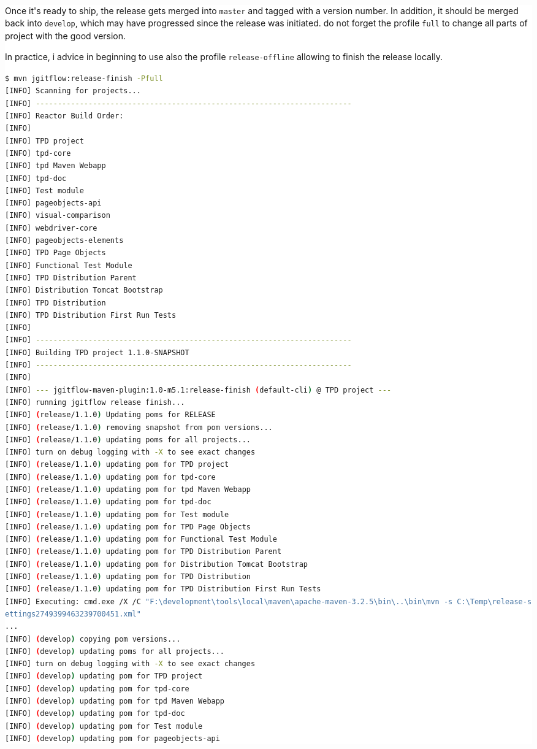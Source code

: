 ```bash
```

Once it's ready to ship, the release gets merged into `master` and tagged with a version number. In addition, it should be merged back into `develop`, which may have progressed since the release was initiated. do not forget the profile `full` to change all parts of project with the good version.

In practice, i advice in beginning to use also the profile `release-offline` allowing to finish the release locally.

```bash
$ mvn jgitflow:release-finish -Pfull
[INFO] Scanning for projects...
[INFO] ------------------------------------------------------------------------
[INFO] Reactor Build Order:
[INFO]
[INFO] TPD project
[INFO] tpd-core
[INFO] tpd Maven Webapp
[INFO] tpd-doc
[INFO] Test module
[INFO] pageobjects-api
[INFO] visual-comparison
[INFO] webdriver-core
[INFO] pageobjects-elements
[INFO] TPD Page Objects
[INFO] Functional Test Module
[INFO] TPD Distribution Parent
[INFO] Distribution Tomcat Bootstrap
[INFO] TPD Distribution
[INFO] TPD Distribution First Run Tests
[INFO]
[INFO] ------------------------------------------------------------------------
[INFO] Building TPD project 1.1.0-SNAPSHOT
[INFO] ------------------------------------------------------------------------
[INFO]
[INFO] --- jgitflow-maven-plugin:1.0-m5.1:release-finish (default-cli) @ TPD project ---
[INFO] running jgitflow release finish...
[INFO] (release/1.1.0) Updating poms for RELEASE
[INFO] (release/1.1.0) removing snapshot from pom versions...
[INFO] (release/1.1.0) updating poms for all projects...
[INFO] turn on debug logging with -X to see exact changes
[INFO] (release/1.1.0) updating pom for TPD project
[INFO] (release/1.1.0) updating pom for tpd-core
[INFO] (release/1.1.0) updating pom for tpd Maven Webapp
[INFO] (release/1.1.0) updating pom for tpd-doc
[INFO] (release/1.1.0) updating pom for Test module
[INFO] (release/1.1.0) updating pom for TPD Page Objects
[INFO] (release/1.1.0) updating pom for Functional Test Module
[INFO] (release/1.1.0) updating pom for TPD Distribution Parent
[INFO] (release/1.1.0) updating pom for Distribution Tomcat Bootstrap
[INFO] (release/1.1.0) updating pom for TPD Distribution
[INFO] (release/1.1.0) updating pom for TPD Distribution First Run Tests
[INFO] Executing: cmd.exe /X /C "F:\development\tools\local\maven\apache-maven-3.2.5\bin\..\bin\mvn -s C:\Temp\release-settings2749399463239700451.xml"
...
[INFO] (develop) copying pom versions...
[INFO] (develop) updating poms for all projects...
[INFO] turn on debug logging with -X to see exact changes
[INFO] (develop) updating pom for TPD project
[INFO] (develop) updating pom for tpd-core
[INFO] (develop) updating pom for tpd Maven Webapp
[INFO] (develop) updating pom for tpd-doc
[INFO] (develop) updating pom for Test module
[INFO] (develop) updating pom for pageobjects-api
```

[nvie]: http://nvie.com/posts/a-successful-git-branching-model/
[semver]: http://semver.org/
[git-workflow]: images/dev/git-workflow.png
[workflow-features]: images/dev/workflow-features.png
[workflow-hotfix]: images/dev/workflow-hotfix.png
[workflow-release]: images/dev/workflow-release.png